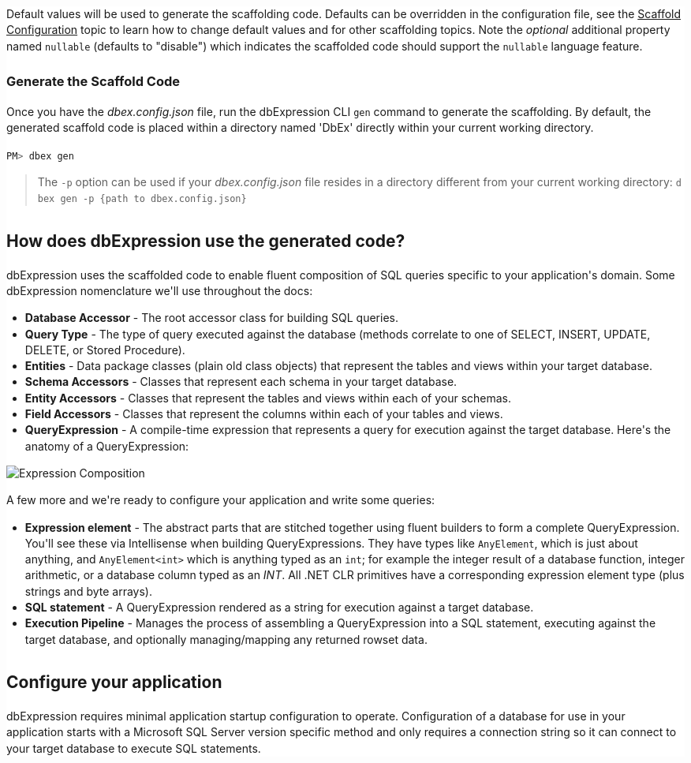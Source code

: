 Default values will be used to generate the scaffolding code.  Defaults can be overridden in the configuration file, see the [Scaffold Configuration](/AdvancedScaffolding/Scaffolding-Configuration) topic to learn how to change default values and for other scaffolding topics.  Note the *optional* additional property named ```nullable``` (defaults to "disable") which indicates the scaffolded code should support the ```nullable``` language feature.

### Generate the Scaffold Code
Once you have the *dbex.config.json* file, run the dbExpression CLI ```gen``` command to generate the scaffolding.  By default, the generated scaffold code is placed within a directory named 'DbEx' directly within your current working directory.

```bash
PM> dbex gen
```

> The ```-p``` option can be used if your *dbex.config.json* file resides in a directory different from your current working directory: ```dbex gen -p {path to dbex.config.json}```

## How does dbExpression use the generated code?
dbExpression uses the scaffolded code to enable fluent composition of SQL queries specific to your application's domain.  Some dbExpression nomenclature we'll use throughout the docs:

* **Database Accessor** - The root accessor class for building SQL queries.
* **Query Type** - The type of query executed against the database (methods correlate to one of SELECT, INSERT, UPDATE, DELETE, or Stored Procedure).
* **Entities** - Data package classes (plain old class objects) that represent the tables and views within your target database.
* **Schema Accessors** - Classes that represent each schema in your target database.
* **Entity Accessors** - Classes that represent the tables and views within each of your schemas.
* **Field Accessors** - Classes that represent the columns within each of your tables and views.
* **QueryExpression** - A compile-time expression that represents a query for execution against the target database.  Here's the anatomy of a QueryExpression:

![Expression Composition](https://dbexpressionpublic.blob.core.windows.net/docs/query-expression-composition.png)

A few more and we're ready to configure your application and write some queries:

* **Expression element** - The abstract parts that are stitched together using fluent builders to form a complete QueryExpression.  You'll see these via Intellisense when building QueryExpressions.  They have types like ```AnyElement```, which is just about anything, and ```AnyElement<int>``` which is anything typed as an ```int```; for example the integer result of a database function, integer arithmetic, or a database column typed as an *INT*.  All .NET CLR primitives have a corresponding expression element type (plus strings and byte arrays).
* **SQL statement** - A QueryExpression rendered as a string for execution against a target database.
* **Execution Pipeline** - Manages the process of assembling a QueryExpression into a SQL statement, executing against the target database, and optionally managing/mapping any returned rowset data.

## Configure your application
dbExpression requires minimal application startup configuration to operate.  Configuration of a database for use in your application starts with a Microsoft SQL Server version specific method and only requires a connection string so it can connect to your target database to execute SQL statements.
